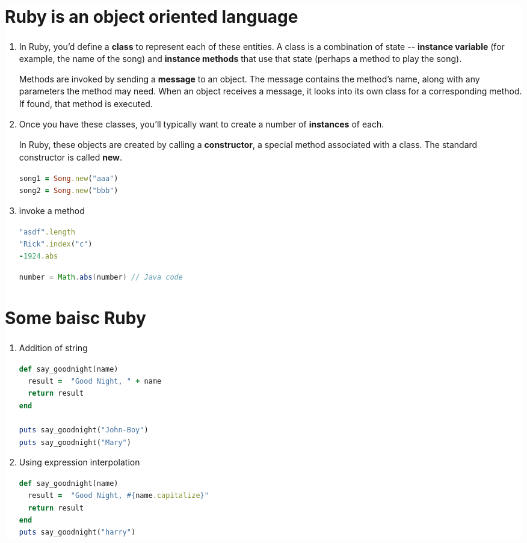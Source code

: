 

# Ruby is an object oriented language

1. In Ruby, you’d deﬁne a **class** to represent each of these entities. A class is a combination of state -- **instance variable** (for example, the name of the song) and **instance methods** that use that state (perhaps a method to play the song).

   Methods are invoked by sending a **message** to an object. The message contains the method’s name, along with any parameters the method may need. When an object receives a message, it looks into its own class for a corresponding method. If found, that method is executed.

2. Once you have these classes, you’ll typically want to create a number of **instances** of each.

   In Ruby, these objects are created by calling a **constructor**, a special method associated with a class. The standard constructor is called **new**.

   ```ruby
   song1 = Song.new("aaa")
   song2 = Song.new("bbb")
   ```

3. invoke a method

   ```ruby
   "asdf".length
   "Rick".index("c")
   -1924.abs
   ```

   ```java
   number = Math.abs(number) // Java code
   ```

# Some baisc Ruby

1. Addition of string

   ```ruby
   def say_goodnight(name)
     result =  "Good Night, " + name
     return result
   end
   
   puts say_goodnight("John-Boy")
   puts say_goodnight("Mary")
   ```

2. Using expression interpolation

   ```ruby
   def say_goodnight(name)
     result =  "Good Night, #{name.capitalize}"
     return result
   end
   puts say_goodnight("harry")
   ```
